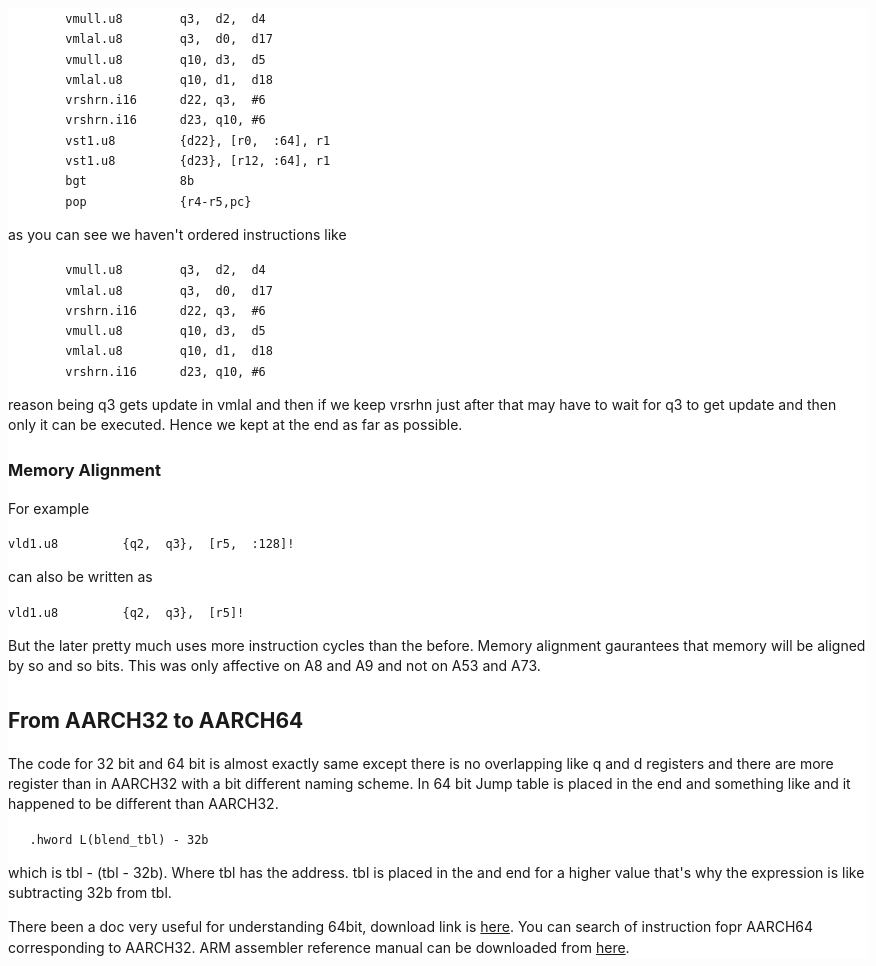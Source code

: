 ```
        vmull.u8        q3,  d2,  d4
        vmlal.u8        q3,  d0,  d17
        vmull.u8        q10, d3,  d5
        vmlal.u8        q10, d1,  d18
        vrshrn.i16      d22, q3,  #6
        vrshrn.i16      d23, q10, #6
        vst1.u8         {d22}, [r0,  :64], r1
        vst1.u8         {d23}, [r12, :64], r1
        bgt             8b
        pop             {r4-r5,pc}
```

as you can see we haven't ordered instructions like

```
        vmull.u8        q3,  d2,  d4
        vmlal.u8        q3,  d0,  d17
        vrshrn.i16      d22, q3,  #6
        vmull.u8        q10, d3,  d5
        vmlal.u8        q10, d1,  d18
        vrshrn.i16      d23, q10, #6
```
reason being q3 gets update in vmlal and then if we keep vrsrhn just after that may have to wait for q3 to get update and then only it can be executed. Hence we kept at the end as far as possible.

### <a name="memory-alignment"></a> Memory Alignment

For example
```
vld1.u8         {q2,  q3},  [r5,  :128]!
```
can also be written as

```
vld1.u8         {q2,  q3},  [r5]!
```

But the later pretty much uses more instruction cycles than the before. Memory alignment  gaurantees that memory will be aligned by so and so bits. This was only affective on A8 and A9 and not on A53 and A73.

## <a name="from-aarch32-to-aarch64"></a> From AARCH32 to AARCH64

The code for 32 bit and 64 bit is almost exactly same except there is no overlapping like q and d registers and there are more register than in AARCH32 with a bit different naming scheme. In 64 bit Jump table is placed in the end and something like and it happened to be different than AARCH32.

 ```
    .hword L(blend_tbl) - 32b
```
which is tbl - (tbl - 32b). Where tbl has the address. tbl is placed in the and end for a higher value that's why the expression is like subtracting 32b from tbl.

There been a doc very useful for understanding 64bit, download link is [here](https://www.element14.com/community/servlet/JiveServlet/previewBody/41836-102-1-229511/ARM.Reference_Manual.pdf). You can search of instruction fopr AARCH64 corresponding to AARCH32. ARM assembler reference manual can be downloaded from [here](http://infocenter.arm.com/help/topic/com.arm.doc.dui0489c/DUI0489C_arm_assembler_reference.pdf).
